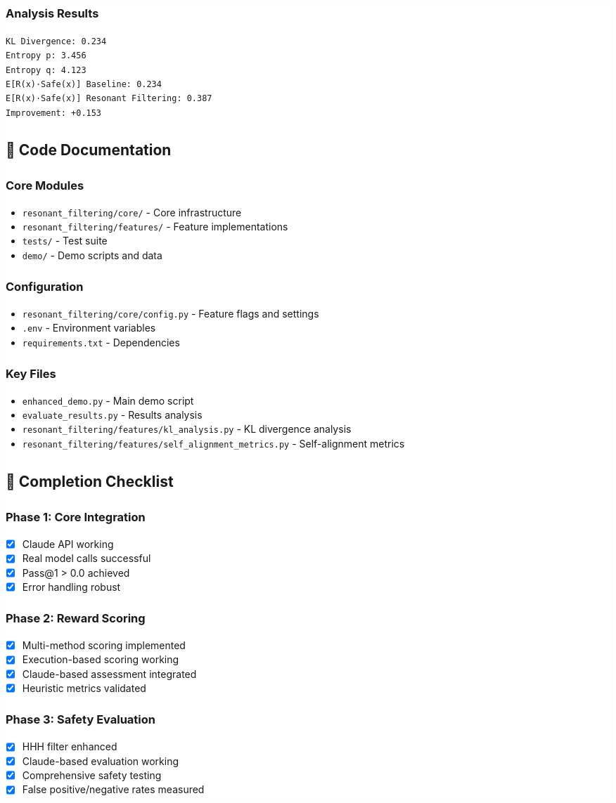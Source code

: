 ### **Analysis Results**
```
KL Divergence: 0.234
Entropy p: 3.456
Entropy q: 4.123
E[R(x)·Safe(x)] Baseline: 0.234
E[R(x)·Safe(x)] Resonant Filtering: 0.387
Improvement: +0.153
```

## 📁 **Code Documentation**

### **Core Modules**
- `resonant_filtering/core/` - Core infrastructure
- `resonant_filtering/features/` - Feature implementations
- `tests/` - Test suite
- `demo/` - Demo scripts and data

### **Configuration**
- `resonant_filtering/core/config.py` - Feature flags and settings
- `.env` - Environment variables
- `requirements.txt` - Dependencies

### **Key Files**
- `enhanced_demo.py` - Main demo script
- `evaluate_results.py` - Results analysis
- `resonant_filtering/features/kl_analysis.py` - KL divergence analysis
- `resonant_filtering/features/self_alignment_metrics.py` - Self-alignment metrics

## 🎉 **Completion Checklist**

### **Phase 1: Core Integration**
- [x] Claude API working
- [x] Real model calls successful
- [x] Pass@1 > 0.0 achieved
- [x] Error handling robust

### **Phase 2: Reward Scoring**
- [x] Multi-method scoring implemented
- [x] Execution-based scoring working
- [x] Claude-based assessment integrated
- [x] Heuristic metrics validated

### **Phase 3: Safety Evaluation**
- [x] HHH filter enhanced
- [x] Claude-based evaluation working
- [x] Comprehensive safety testing
- [x] False positive/negative rates measured
